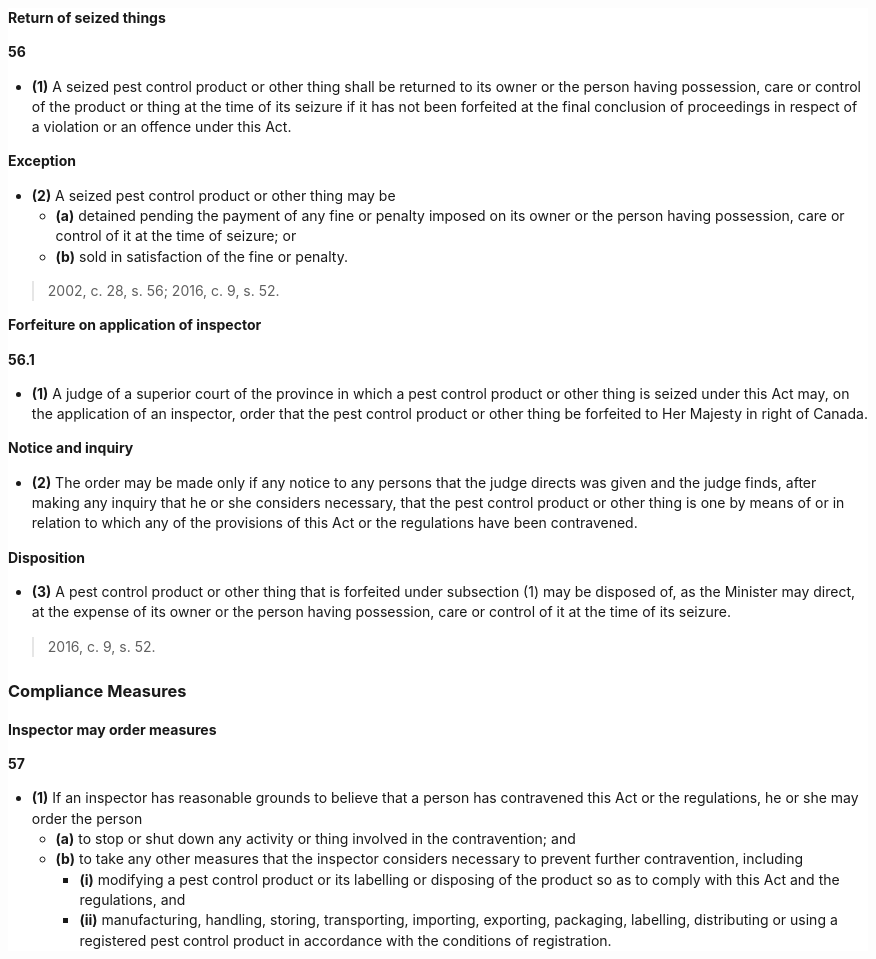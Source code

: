



**Return of seized things**

**56** 

- **(1)** A seized pest control product or other thing shall be returned to its owner or the person having possession, care or control of the product or thing at the time of its seizure if it has not been forfeited at the final conclusion of proceedings in respect of a violation or an offence under this Act.

**Exception**

- **(2)** A seized pest control product or other thing may be
	- **(a)** detained pending the payment of any fine or penalty imposed on its owner or the person having possession, care or control of it at the time of seizure; or
	- **(b)** sold in satisfaction of the fine or penalty.
> 2002, c. 28, s. 56; 2016, c. 9, s. 52.





**Forfeiture on application of inspector**

**56.1** 

- **(1)** A judge of a superior court of the province in which a pest control product or other thing is seized under this Act may, on the application of an inspector, order that the pest control product or other thing be forfeited to Her Majesty in right of Canada.

**Notice and inquiry**

- **(2)** The order may be made only if any notice to any persons that the judge directs was given and the judge finds, after making any inquiry that he or she considers necessary, that the pest control product or other thing is one by means of or in relation to which any of the provisions of this Act or the regulations have been contravened.

**Disposition**

- **(3)** A pest control product or other thing that is forfeited under subsection (1) may be disposed of, as the Minister may direct, at the expense of its owner or the person having possession, care or control of it at the time of its seizure.
> 2016, c. 9, s. 52.





### Compliance Measures



**Inspector may order measures**

**57** 

- **(1)** If an inspector has reasonable grounds to believe that a person has contravened this Act or the regulations, he or she may order the person
	- **(a)** to stop or shut down any activity or thing involved in the contravention; and
	- **(b)** to take any other measures that the inspector considers necessary to prevent further contravention, including
		- **(i)** modifying a pest control product or its labelling or disposing of the product so as to comply with this Act and the regulations, and
		- **(ii)** manufacturing, handling, storing, transporting, importing, exporting, packaging, labelling, distributing or using a registered pest control product in accordance with the conditions of registration.
